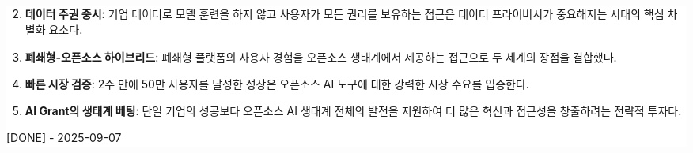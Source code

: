 2. **데이터 주권 중시**: 기업 데이터로 모델 훈련을 하지 않고 사용자가 모든 권리를 보유하는 접근은 데이터 프라이버시가 중요해지는 시대의 핵심 차별화 요소다.

3. **폐쇄형-오픈소스 하이브리드**: 폐쇄형 플랫폼의 사용자 경험을 오픈소스 생태계에서 제공하는 접근으로 두 세계의 장점을 결합했다.

4. **빠른 시장 검증**: 2주 만에 50만 사용자를 달성한 성장은 오픈소스 AI 도구에 대한 강력한 시장 수요를 입증한다.

5. **AI Grant의 생태계 베팅**: 단일 기업의 성공보다 오픈소스 AI 생태계 전체의 발전을 지원하여 더 많은 혁신과 접근성을 창출하려는 전략적 투자다.

[DONE] - 2025-09-07